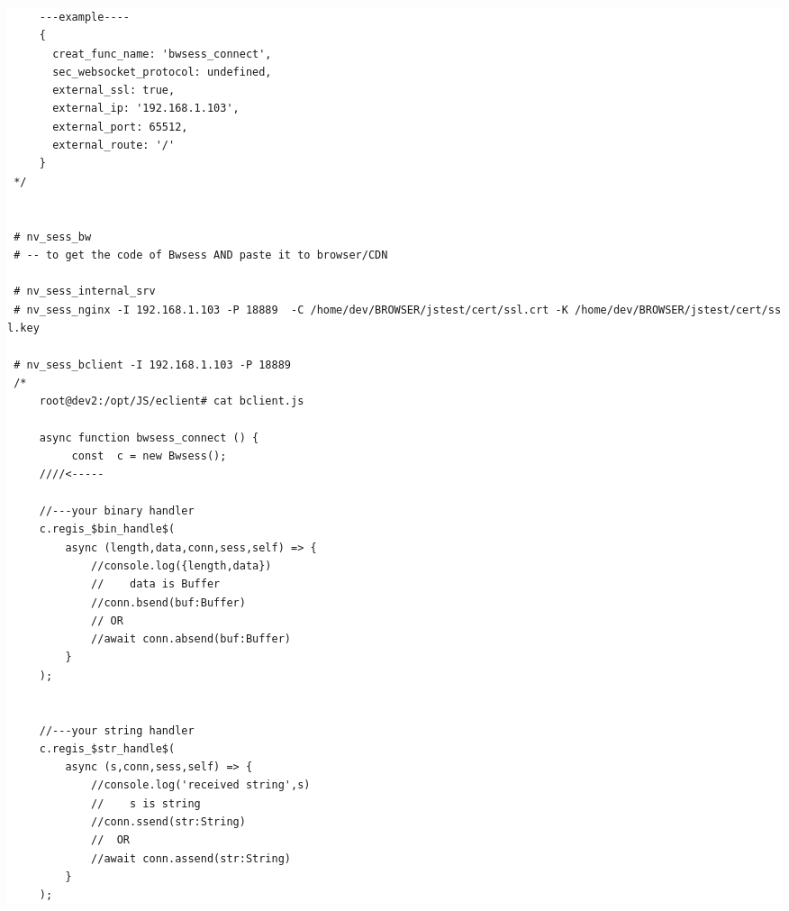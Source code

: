          ---example----
         {
           creat_func_name: 'bwsess_connect',
           sec_websocket_protocol: undefined,
           external_ssl: true,
           external_ip: '192.168.1.103',
           external_port: 65512,
           external_route: '/'
         }
     */


     # nv_sess_bw
     # -- to get the code of Bwsess AND paste it to browser/CDN

     # nv_sess_internal_srv
     # nv_sess_nginx -I 192.168.1.103 -P 18889  -C /home/dev/BROWSER/jstest/cert/ssl.crt -K /home/dev/BROWSER/jstest/cert/ssl.key

     # nv_sess_bclient -I 192.168.1.103 -P 18889
     /*
         root@dev2:/opt/JS/eclient# cat bclient.js

         async function bwsess_connect () {
              const  c = new Bwsess();
         ////<-----

         //---your binary handler
         c.regis_$bin_handle$(
             async (length,data,conn,sess,self) => {
                 //console.log({length,data})
                 //    data is Buffer
                 //conn.bsend(buf:Buffer)
                 // OR
                 //await conn.absend(buf:Buffer)
             }
         );


         //---your string handler
         c.regis_$str_handle$(
             async (s,conn,sess,self) => {
                 //console.log('received string',s)
                 //    s is string
                 //conn.ssend(str:String)
                 //  OR
                 //await conn.assend(str:String)
             }
         );
